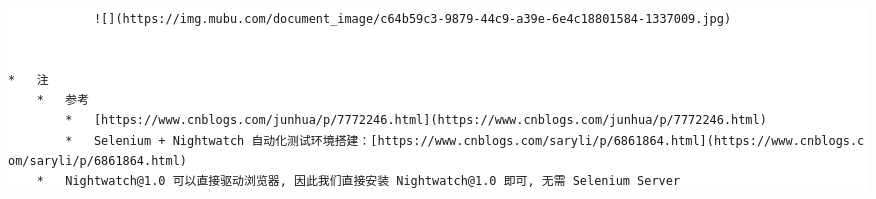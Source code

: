                 ![](https://img.mubu.com/document_image/c64b59c3-9879-44c9-a39e-6e4c18801584-1337009.jpg)
                
        
    *   注
        *   参考
            *   [https://www.cnblogs.com/junhua/p/7772246.html](https://www.cnblogs.com/junhua/p/7772246.html)
            *   Selenium + Nightwatch 自动化测试环境搭建：[https://www.cnblogs.com/saryli/p/6861864.html](https://www.cnblogs.com/saryli/p/6861864.html)
        *   Nightwatch@1.0 可以直接驱动浏览器, 因此我们直接安装 Nightwatch@1.0 即可, 无需 Selenium Server